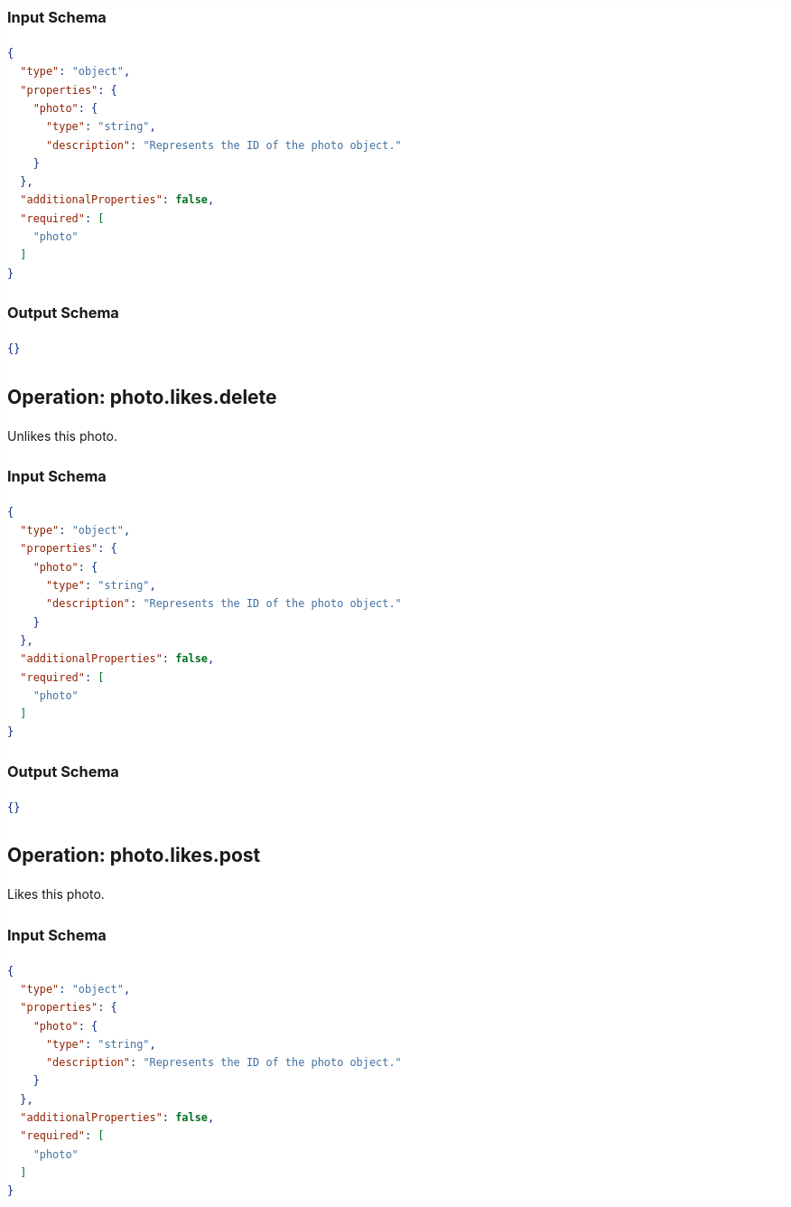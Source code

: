 ### Input Schema
```json
{
  "type": "object",
  "properties": {
    "photo": {
      "type": "string",
      "description": "Represents the ID of the photo object."
    }
  },
  "additionalProperties": false,
  "required": [
    "photo"
  ]
}
```
### Output Schema
```json
{}
```
## Operation: photo.likes.delete
Unlikes this photo.

### Input Schema
```json
{
  "type": "object",
  "properties": {
    "photo": {
      "type": "string",
      "description": "Represents the ID of the photo object."
    }
  },
  "additionalProperties": false,
  "required": [
    "photo"
  ]
}
```
### Output Schema
```json
{}
```
## Operation: photo.likes.post
Likes this photo.

### Input Schema
```json
{
  "type": "object",
  "properties": {
    "photo": {
      "type": "string",
      "description": "Represents the ID of the photo object."
    }
  },
  "additionalProperties": false,
  "required": [
    "photo"
  ]
}
```